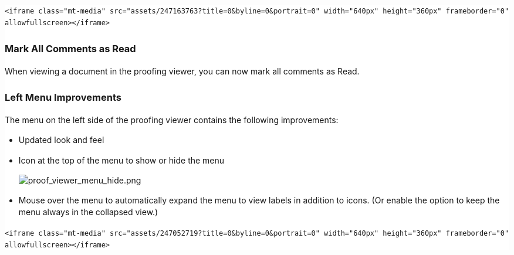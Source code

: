 ```<iframe class="mt-media" src="assets/247163763?title=0&byline=0&portrait=0" width="640px" height="360px" frameborder="0" allowfullscreen></iframe>```

### Mark All Comments as Read

When viewing a document in the proofing viewer, you can now mark all comments as Read.

### Left Menu Improvements

The menu on the left side of the proofing viewer contains the following improvements:

* Updated look and feel
* Icon at the top of the menu to show or hide the menu

  ![proof_viewer_menu_hide.png](assets/proof-viewer-menu-hide.png)

* Mouse over the menu to automatically expand the menu to view labels in addition to icons. (Or enable the option to keep the menu always in the collapsed view.)

```<iframe class="mt-media" src="assets/247052719?title=0&byline=0&portrait=0" width="640px" height="360px" frameborder="0" allowfullscreen></iframe>``` 
